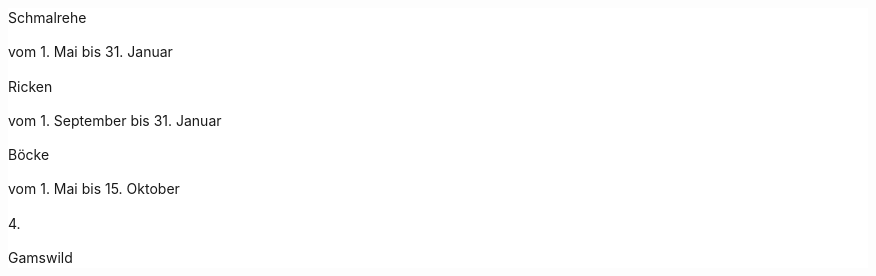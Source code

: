 </td>

</tr>

<tr>

<td style align="left" valign="top" charoff="50">

Schmalrehe

</td>

<td style align="left" valign="top" charoff="50">

vom 1. Mai bis 31. Januar

</td>

</tr>

<tr>

<td style align="left" valign="top" charoff="50">

Ricken

</td>

<td style align="left" valign="bottom" charoff="50">

vom 1. September bis 31. Januar

</td>

</tr>

<tr>

<td style align="left" valign="top" charoff="50">

Böcke

</td>

<td style align="left" valign="bottom" charoff="50">

vom 1. Mai bis 15. Oktober

</td>

</tr>

<tr>

<td style align="right" valign="top" charoff="50">

4\.

</td>

<td style align="left" valign="top" charoff="50">

Gamswild

</td>
